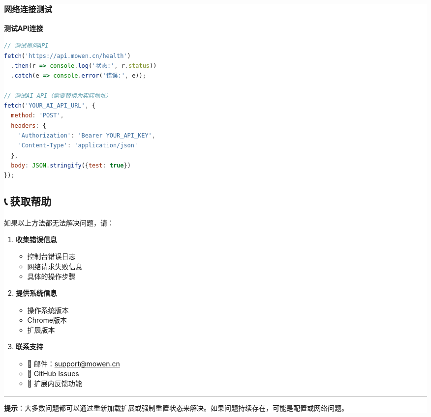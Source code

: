 ### 网络连接测试

**测试API连接**
```javascript
// 测试墨问API
fetch('https://api.mowen.cn/health')
  .then(r => console.log('状态:', r.status))
  .catch(e => console.error('错误:', e));

// 测试AI API（需要替换为实际地址）
fetch('YOUR_AI_API_URL', {
  method: 'POST',
  headers: {
    'Authorization': 'Bearer YOUR_API_KEY',
    'Content-Type': 'application/json'
  },
  body: JSON.stringify({test: true})
});
```

## 📞 获取帮助

如果以上方法都无法解决问题，请：

1. **收集错误信息**
   - 控制台错误日志
   - 网络请求失败信息
   - 具体的操作步骤

2. **提供系统信息**
   - 操作系统版本
   - Chrome版本
   - 扩展版本

3. **联系支持**
   - 📧 邮件：support@mowen.cn
   - 🐛 GitHub Issues
   - 💬 扩展内反馈功能

---

**提示**：大多数问题都可以通过重新加载扩展或强制重置状态来解决。如果问题持续存在，可能是配置或网络问题。 